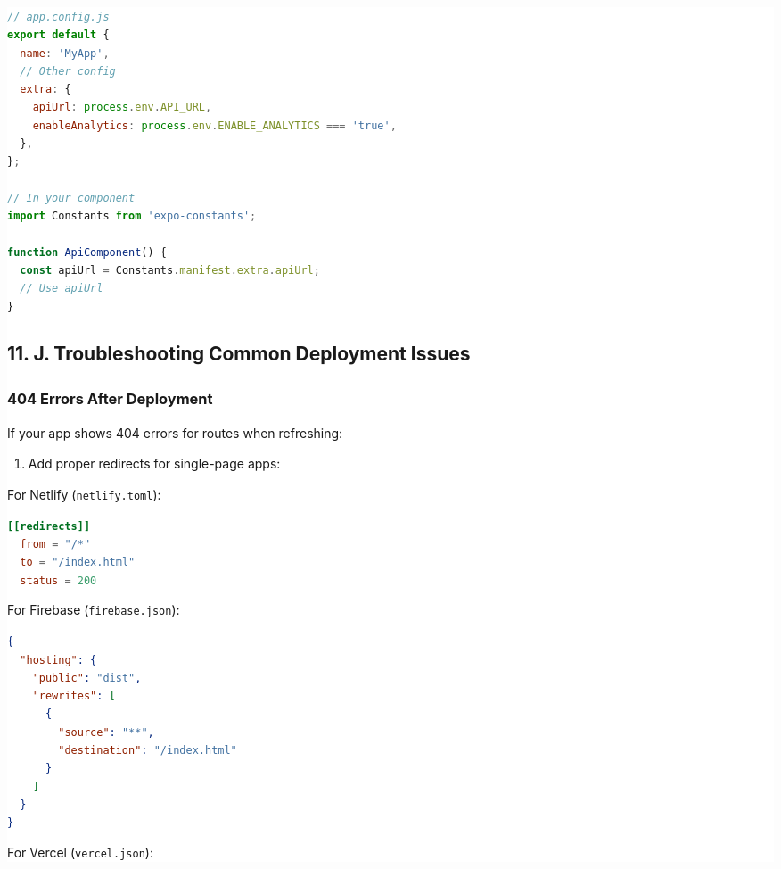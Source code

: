 ```jsx
// app.config.js
export default {
  name: 'MyApp',
  // Other config
  extra: {
    apiUrl: process.env.API_URL,
    enableAnalytics: process.env.ENABLE_ANALYTICS === 'true',
  },
};

// In your component
import Constants from 'expo-constants';

function ApiComponent() {
  const apiUrl = Constants.manifest.extra.apiUrl;
  // Use apiUrl
}
```

## 11. J. Troubleshooting Common Deployment Issues

### 404 Errors After Deployment

If your app shows 404 errors for routes when refreshing:

1. Add proper redirects for single-page apps:

For Netlify (`netlify.toml`):

```toml
[[redirects]]
  from = "/*"
  to = "/index.html"
  status = 200
```

For Firebase (`firebase.json`):

```json
{
  "hosting": {
    "public": "dist",
    "rewrites": [
      {
        "source": "**",
        "destination": "/index.html"
      }
    ]
  }
}
```

For Vercel (`vercel.json`):
